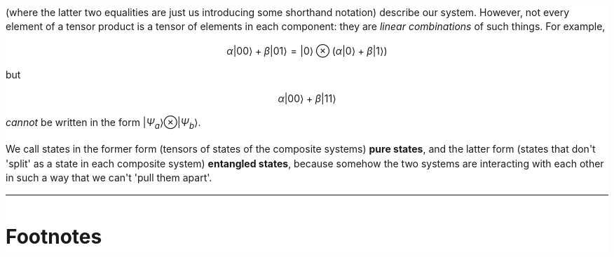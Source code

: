 (where the latter two equalities are just us introducing some shorthand notation) describe our system.
However, not every element of a tensor product is a tensor of elements in each component: they are _linear combinations_ of such things.
For example,

$$\alpha\vert00\rangle + \beta\vert01\rangle = \vert0\rangle\otimes(\alpha\vert0\rangle + \beta\vert1\rangle)$$

but

$$\alpha\vert00\rangle + \beta\vert11\rangle$$

_cannot_ be written in the form $\vert \Psi_a\rangle\otimes\vert \Psi_b\rangle$.

We call states in the former form (tensors of states of the composite systems) **pure states**, and the latter form (states that don't 'split' as a state in each composite system) **entangled states**, because somehow the two systems are interacting with each other in such a way that we can't 'pull them apart'.

---

# Footnotes

[^1]: Well, in some way we _do_, because quantum theory governs fundamental actions of particles themselves, which sort of make up everything, so of course we're affected. But what I mean here is that we don't tend to see things in two places at once, or witness 'mutually exclusive' events simultaneously.
[^2]: In general, it seems that quantum physics shares the fate of Gödel's incompleteness theorems – to be misquoted and misapplied for the purpose of sensationalism.
[^3]: To be fair, I have neither witnessed an otter-pigeon swimming race nor an otter-pigeon drinking race, so this could be a flawed analogy.
[^4]: So, in our example, an electron in its ground state is said to be in state $\vert0\rangle$, and in its higher energy state its said to be in state $\vert1\rangle$,
[^5]: Enthusiasm isn't a substitute for knowledge, so I really hope that I haven't said anything misleading here. If it were the case that being really excited about everything counted the same as understanding it all, then I'd be a much better mathematician.
[^6]: We always need a _choice of basis_, because this is equivalent to being able to interpret a qubit 'as a 0 or a 1'.
[^7]: This is a possible sticky wicket. A particle can be in a superposition of states, but any measurement will result in just _one_ state; we can't actually _observe_ a superposition. See the comments in a bit about measurement and collapse.
[^8]: What even _is_ measurement? The more you think about it and try to define it, the more you realise what a tricky concept it is. It's when an observer learns information about a quantum system, but then, what is an observer? And how do we formalise the idea of 'gaining information about something'? There is a lot of 'quantum philosophy' here, and many ways of answering these questions. Personally, I like the approach that captures the 'measurement collapse' as 'lots of decoherence', and describes decoherence as 'the universe trying to learn information about the quantum system'. Hopefully I'll write about this some other time, and try to find some good references by real physicists.
[^9]: The tensor product of matrices is given by the [Kronecker product](https://en.wikipedia.org/wiki/Kronecker_product).